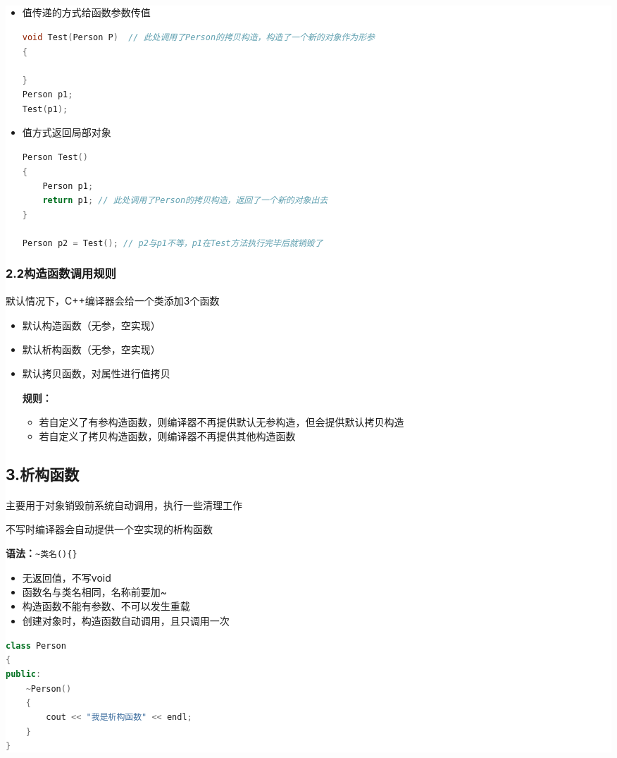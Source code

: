 - 值传递的方式给函数参数传值

  ```c++
  void Test(Person P)  // 此处调用了Person的拷贝构造，构造了一个新的对象作为形参
  {
      
  }
  Person p1;
  Test(p1);
  ```

- 值方式返回局部对象

  ```c++
  Person Test()
  {
      Person p1;
      return p1; // 此处调用了Person的拷贝构造，返回了一个新的对象出去
  }
  
  Person p2 = Test(); // p2与p1不等，p1在Test方法执行完毕后就销毁了
  ```

### 2.2构造函数调用规则

默认情况下，C++编译器会给一个类添加3个函数

- 默认构造函数（无参，空实现）

- 默认析构函数（无参，空实现）

- 默认拷贝函数，对属性进行值拷贝

  **规则：**

  - 若自定义了有参构造函数，则编译器不再提供默认无参构造，但会提供默认拷贝构造
  - 若自定义了拷贝构造函数，则编译器不再提供其他构造函数



## 3.析构函数

主要用于对象销毁前系统自动调用，执行一些清理工作

不写时编译器会自动提供一个空实现的析构函数

**语法：**`~类名(){}`

- 无返回值，不写void
- 函数名与类名相同，名称前要加~
- 构造函数不能有参数、不可以发生重载
- 创建对象时，构造函数自动调用，且只调用一次

```c++
class Person
{
public:
    ~Person()
    {
    	cout << "我是析构函数" << endl;
    }
}
```
